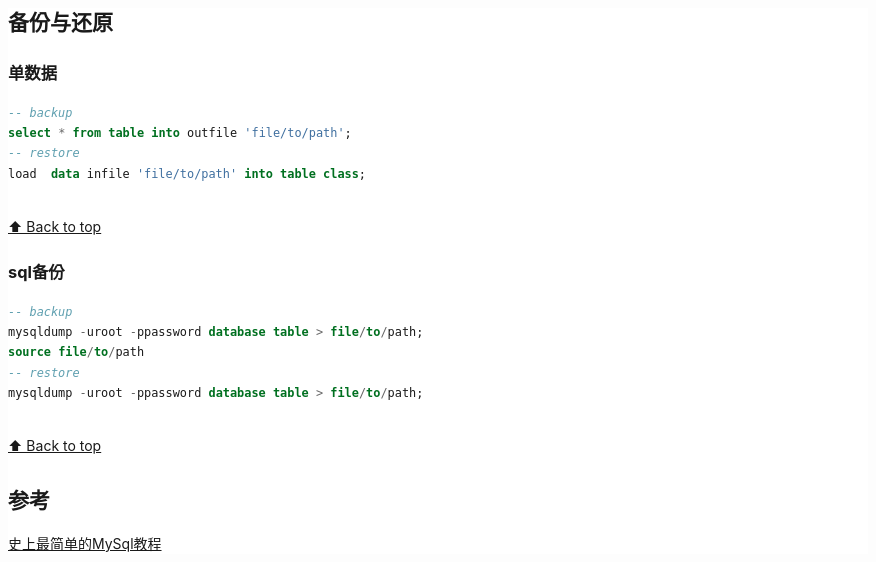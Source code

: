 ## 备份与还原
### 单数据
```sql
-- backup
select * from table into outfile 'file/to/path';
-- restore
load  data infile 'file/to/path' into table class;
```
<br>[⬆ Back to top](#mysql%E5%9F%BA%E6%9C%AC%E6%93%8D%E4%BD%9C)

### sql备份
```sql
-- backup
mysqldump -uroot -ppassword database table > file/to/path;
source file/to/path
-- restore
mysqldump -uroot -ppassword database table > file/to/path;
```
<br>[⬆ Back to top](#mysql%E5%9F%BA%E6%9C%AC%E6%93%8D%E4%BD%9C)



## 参考
[史上最简单的MySql教程](http:blog.csdn.net/column/details/16138.html)

